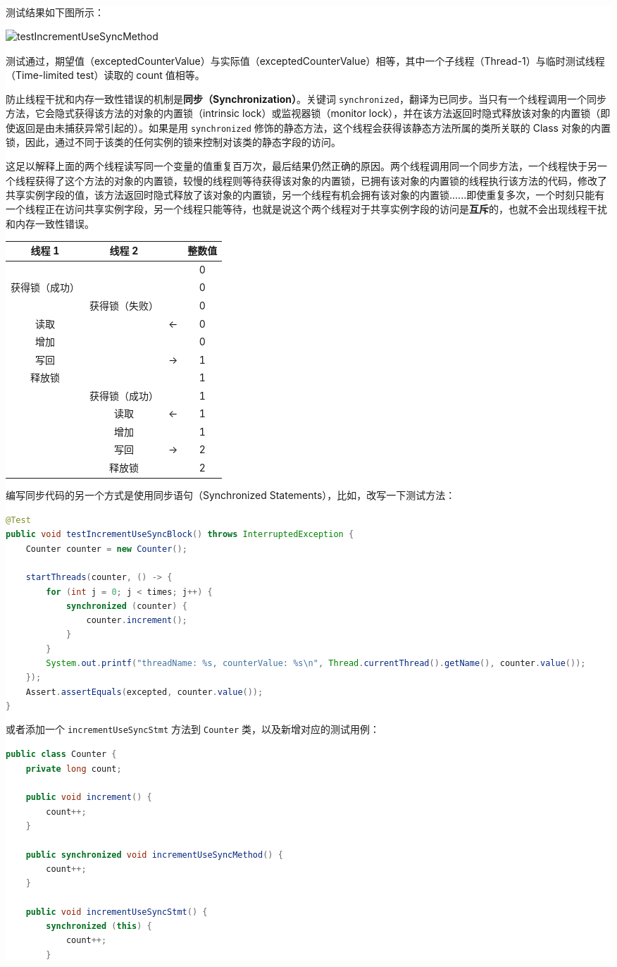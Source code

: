 测试结果如下图所示：

![testIncrementUseSyncMethod](/img/concurrent/testIncrementUseSyncMethod.png)

测试通过，期望值（exceptedCounterValue）与实际值（exceptedCounterValue）相等，其中一个子线程（Thread-1）与临时测试线程（Time-limited test）读取的 count 值相等。

防止线程干扰和内存一致性错误的机制是**同步（Synchronization）**。关键词 `synchronized`，翻译为已同步。当只有一个线程调用一个同步方法，它会隐式获得该方法的对象的内置锁（intrinsic lock）或监视器锁（monitor lock），并在该方法返回时隐式释放该对象的内置锁（即使返回是由未捕获异常引起的）。如果是用 `synchronized` 修饰的静态方法，这个线程会获得该静态方法所属的类所关联的 Class 对象的内置锁，因此，通过不同于该类的任何实例的锁来控制对该类的静态字段的访问。

这足以解释上面的两个线程读写同一个变量的值重复百万次，最后结果仍然正确的原因。两个线程调用同一个同步方法，一个线程快于另一个线程获得了这个方法的对象的内置锁，较慢的线程则等待获得该对象的内置锁，已拥有该对象的内置锁的线程执行该方法的代码，修改了共享实例字段的值，该方法返回时隐式释放了该对象的内置锁，另一个线程有机会拥有该对象的内置锁......即使重复多次，一个时刻只能有一个线程正在访问共享实例字段，另一个线程只能等待，也就是说这个两个线程对于共享实例字段的访问是**互斥**的，也就不会出现线程干扰和内存一致性错误。

线程 1 | 线程 2 | &nbsp; | 整数值
:---: | :---: | :---: | :---:
&nbsp; | &nbsp; | &nbsp; | 0
获得锁（成功） | &nbsp; | &nbsp; | 0
&nbsp; | 获得锁（失败） | | 0
读取 | &nbsp; | <- | 0
增加 | &nbsp; | &nbsp; | 0
写回 | &nbsp; | -> | 1
释放锁 | &nbsp; | &nbsp; | 1
&nbsp; | 获得锁（成功）| &nbsp; | 1
&nbsp; | 读取 | <- | 1
&nbsp; | 增加 | &nbsp; | 1
&nbsp; | 写回 | -> | 2
&nbsp; | 释放锁 | &nbsp; | 2

编写同步代码的另一个方式是使用同步语句（Synchronized Statements），比如，改写一下测试方法：

```java
@Test
public void testIncrementUseSyncBlock() throws InterruptedException {
    Counter counter = new Counter();

    startThreads(counter, () -> {
        for (int j = 0; j < times; j++) {
            synchronized (counter) {
                counter.increment();
            }
        }
        System.out.printf("threadName: %s, counterValue: %s\n", Thread.currentThread().getName(), counter.value());
    });
    Assert.assertEquals(excepted, counter.value());
}
```

或者添加一个 `incrementUseSyncStmt` 方法到 `Counter` 类，以及新增对应的测试用例：

```java
public class Counter {
    private long count;

    public void increment() {
        count++;
    }

    public synchronized void incrementUseSyncMethod() {
        count++;
    }

    public void incrementUseSyncStmt() {
        synchronized (this) {
            count++;
        }
```